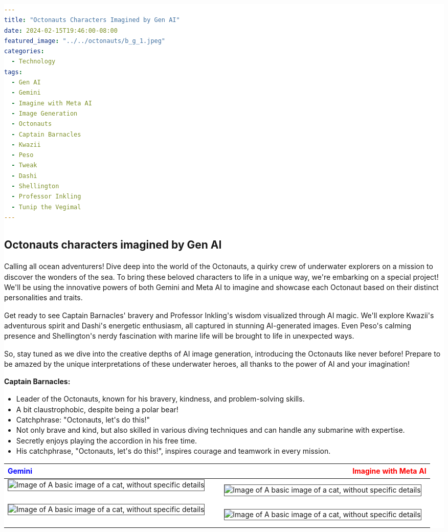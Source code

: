 ```yaml
---
title: "Octonauts Characters Imagined by Gen AI"
date: 2024-02-15T19:46:00-08:00
featured_image: "../../octonauts/b_g_1.jpeg"
categories:
  - Technology
tags:
  - Gen AI
  - Gemini
  - Imagine with Meta AI
  - Image Generation
  - Octonauts
  - Captain Barnacles
  - Kwazii
  - Peso
  - Tweak
  - Dashi
  - Shellington
  - Professor Inkling
  - Tunip the Vegimal
---
```


## Octonauts characters imagined by Gen AI

Calling all ocean adventurers! Dive deep into the world of the Octonauts, a quirky crew of underwater explorers on a mission to discover the wonders of the sea. To bring these beloved characters to life in a unique way, we're embarking on a special project! We'll be using the innovative powers of both Gemini and Meta AI to imagine and showcase each Octonaut based on their distinct personalities and traits.

Get ready to see Captain Barnacles' bravery and Professor Inkling's wisdom visualized through AI magic. We'll explore Kwazii's adventurous spirit and Dashi's energetic enthusiasm, all captured in stunning AI-generated images. Even Peso's calming presence and Shellington's nerdy fascination with marine life will be brought to life in unexpected ways.

So, stay tuned as we dive into the creative depths of AI image generation, introducing the Octonauts like never before! Prepare to be amazed by the unique interpretations of these underwater heroes, all thanks to the power of AI and your imagination!


**Captain Barnacles:** 

* Leader of the Octonauts, known for his bravery, kindness, and problem-solving skills.
* A bit claustrophobic, despite being a polar bear!
* Catchphrase: "Octonauts, let's do this!"
* Not only brave and kind, but also skilled in various diving techniques and can handle any submarine with expertise.
* Secretly enjoys playing the accordion in his free time.
* His catchphrase, "Octonauts, let's do this!", inspires courage and teamwork in every mission.

| <span style="color:blue">Gemini</span> | | <span style="color:red">Imagine with Meta AI</span> |
| :----------- | ----------- | -----------: |
| <img style="border: 1px solid #555" src="../../octonauts/b_g_1.jpeg" width="300" alt="Image of A basic image of a cat, without specific details" /> |  | <img style="margin:10px;border: 1px solid #555" src="../../octonauts/b_m_1.jpeg" width="300" alt="Image of A basic image of a cat, without specific details" /> |
| <img style="border: 1px solid #555" src="../../octonauts/b_g_2.jpeg" width="300" alt="Image of A basic image of a cat, without specific details" /> | | <img style="margin:10px;border: 1px solid #555" src="../../octonauts/b_m_2.jpeg" width="300" alt="Image of A basic image of a cat, without specific details" /> |
